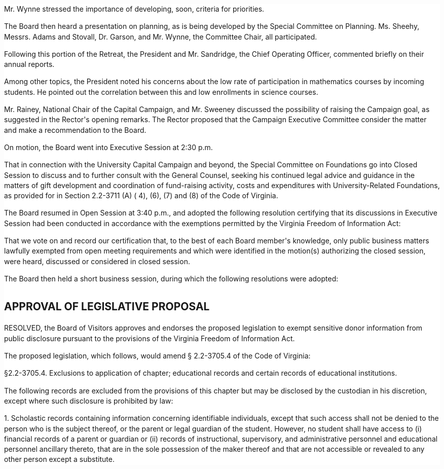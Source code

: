 Mr. Wynne stressed the importance of developing, soon, criteria for priorities.

The Board then heard a presentation on planning, as is being developed by the Special Committee on Planning. Ms. Sheehy, Messrs. Adams and Stovall, Dr. Garson, and Mr. Wynne, the Committee Chair, all participated.

Following this portion of the Retreat, the President and Mr. Sandridge, the Chief Operating Officer, commented briefly on their annual reports.

Among other topics, the President noted his concerns about the low rate of participation in mathematics courses by incoming students. He pointed out the correlation between this and low enrollments in science courses.

Mr. Rainey, National Chair of the Capital Campaign, and Mr. Sweeney discussed the possibility of raising the Campaign goal, as suggested in the Rector's opening remarks. The Rector proposed that the Campaign Executive Committee consider the matter and make a recommendation to the Board.

On motion, the Board went into Executive Session at 2:30 p.m.

That in connection with the University Capital Campaign and beyond, the Special Committee on Foundations go into Closed Session to discuss and to further consult with the General Counsel, seeking his continued legal advice and guidance in the matters of gift development and coordination of fund-raising activity, costs and expenditures with University-Related Foundations, as provided for in Section 2.2-3711 (A) ( 4), (6), (7) and (8) of the Code of Virginia.

The Board resumed in Open Session at 3:40 p.m., and adopted the following resolution certifying that its discussions in Executive Session had been conducted in accordance with the exemptions permitted by the Virginia Freedom of Information Act:

That we vote on and record our certification that, to the best of each Board member's knowledge, only public business matters lawfully exempted from open meeting requirements and which were identified in the motion(s) authorizing the closed session, were heard, discussed or considered in closed session.

The Board then held a short business session, during which the following resolutions were adopted:

APPROVAL OF LEGISLATIVE PROPOSAL
--------------------------------

RESOLVED, the Board of Visitors approves and endorses the proposed legislation to exempt sensitive donor information from public disclosure pursuant to the provisions of the Virginia Freedom of Information Act.

The proposed legislation, which follows, would amend § 2.2-3705.4 of the Code of Virginia:

§2.2-3705.4. Exclusions to application of chapter; educational records and certain records of educational institutions.

The following records are excluded from the provisions of this chapter but may be disclosed by the custodian in his discretion, except where such disclosure is prohibited by law:

1\. Scholastic records containing information concerning identifiable individuals, except that such access shall not be denied to the person who is the subject thereof, or the parent or legal guardian of the student. However, no student shall have access to (i) financial records of a parent or guardian or (ii) records of instructional, supervisory, and administrative personnel and educational personnel ancillary thereto, that are in the sole possession of the maker thereof and that are not accessible or revealed to any other person except a substitute.
